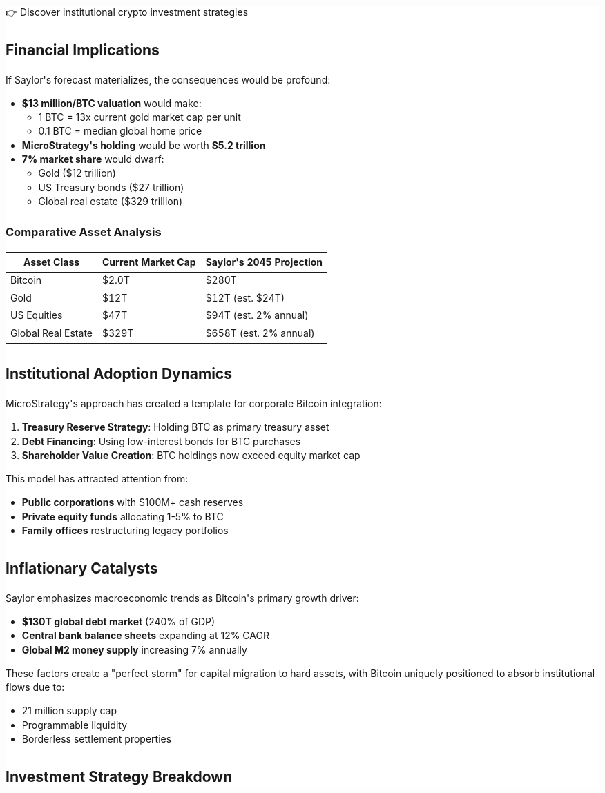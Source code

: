 👉 [Discover institutional crypto investment strategies](https://bit.ly/okx-bonus)

## Financial Implications

If Saylor's forecast materializes, the consequences would be profound:
- **$13 million/BTC valuation** would make:
  - 1 BTC = 13x current gold market cap per unit
  - 0.1 BTC = median global home price
- **MicroStrategy's holding** would be worth **$5.2 trillion**
- **7% market share** would dwarf:
  - Gold ($12 trillion)
  - US Treasury bonds ($27 trillion)
  - Global real estate ($329 trillion)

### Comparative Asset Analysis

| Asset Class       | Current Market Cap | Saylor's 2045 Projection |
|-------------------|--------------------|--------------------------|
| Bitcoin           | $2.0T              | $280T                   |
| Gold              | $12T               | $12T (est. $24T)        |
| US Equities       | $47T               | $94T (est. 2% annual)   |
| Global Real Estate| $329T              | $658T (est. 2% annual)  |

## Institutional Adoption Dynamics

MicroStrategy's approach has created a template for corporate Bitcoin integration:
1. **Treasury Reserve Strategy**: Holding BTC as primary treasury asset
2. **Debt Financing**: Using low-interest bonds for BTC purchases
3. **Shareholder Value Creation**: BTC holdings now exceed equity market cap

This model has attracted attention from:
- **Public corporations** with $100M+ cash reserves
- **Private equity funds** allocating 1-5% to BTC
- **Family offices** restructuring legacy portfolios

## Inflationary Catalysts

Saylor emphasizes macroeconomic trends as Bitcoin's primary growth driver:
- **$130T global debt market** (240% of GDP)
- **Central bank balance sheets** expanding at 12% CAGR
- **Global M2 money supply** increasing 7% annually

These factors create a "perfect storm" for capital migration to hard assets, with Bitcoin uniquely positioned to absorb institutional flows due to:
- 21 million supply cap
- Programmable liquidity
- Borderless settlement properties

## Investment Strategy Breakdown
